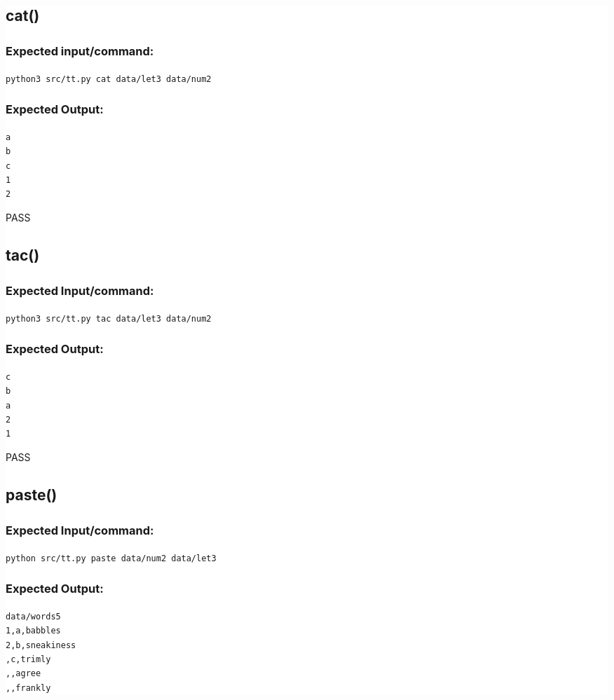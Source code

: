 ## cat()

### Expected input/command:

```
python3 src/tt.py cat data/let3 data/num2
```

### Expected Output:

```
a
b
c
1
2
```

PASS

## tac()

### Expected Input/command:
```
python3 src/tt.py tac data/let3 data/num2
```

### Expected Output:
```
c
b
a
2
1
```

PASS

## paste()

### Expected Input/command:
```
python src/tt.py paste data/num2 data/let3
```
### Expected Output:
```
data/words5
1,a,babbles
2,b,sneakiness
,c,trimly
,,agree
,,frankly
```
